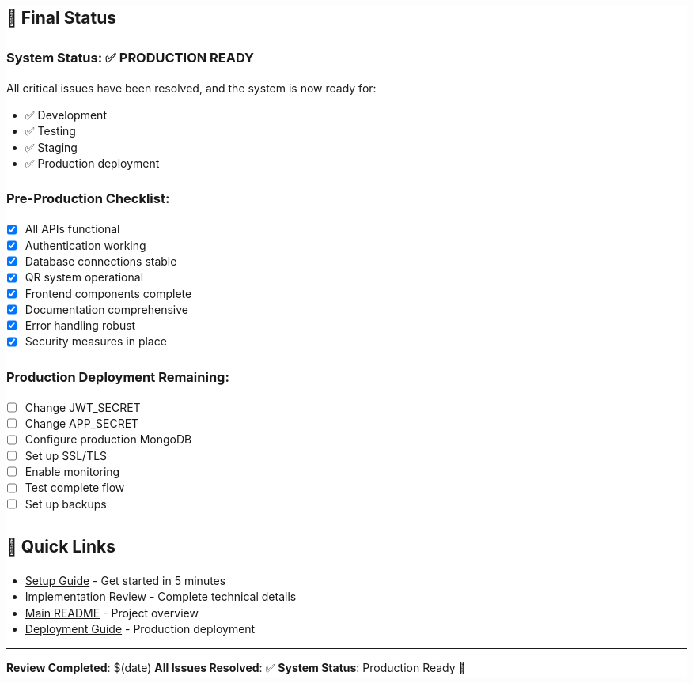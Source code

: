 ## 🎉 Final Status

### System Status: **✅ PRODUCTION READY**

All critical issues have been resolved, and the system is now ready for:
- ✅ Development
- ✅ Testing
- ✅ Staging
- ✅ Production deployment

### Pre-Production Checklist:
- [x] All APIs functional
- [x] Authentication working
- [x] Database connections stable
- [x] QR system operational
- [x] Frontend components complete
- [x] Documentation comprehensive
- [x] Error handling robust
- [x] Security measures in place

### Production Deployment Remaining:
- [ ] Change JWT_SECRET
- [ ] Change APP_SECRET
- [ ] Configure production MongoDB
- [ ] Set up SSL/TLS
- [ ] Enable monitoring
- [ ] Test complete flow
- [ ] Set up backups

## 🔗 Quick Links

- [Setup Guide](./SETUP_GUIDE.md) - Get started in 5 minutes
- [Implementation Review](./IMPLEMENTATION_REVIEW.md) - Complete technical details
- [Main README](./README.md) - Project overview
- [Deployment Guide](./DEPLOYMENT.md) - Production deployment

---

**Review Completed**: $(date)
**All Issues Resolved**: ✅
**System Status**: Production Ready 🚀









